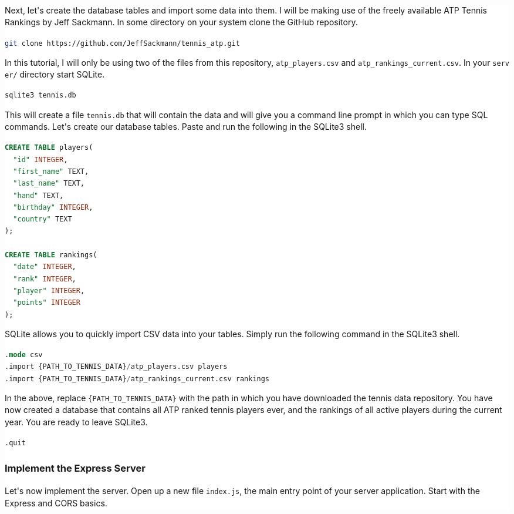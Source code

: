 Next, let's create the database tables and import some data into them. I will be making use of the freely available ATP Tennis Rankings by Jeff Sackmann. In some directory on your system clone the GitHub repository.

```bash
git clone https://github.com/JeffSackmann/tennis_atp.git
```

In this tutorial, I will only be using two of the files from this repository, `atp_players.csv` and `atp_rankings_current.csv`. In your `server/` directory start SQLite.

```bash
sqlite3 tennis.db
```

This will create a file `tennis.db` that will contain the data and will give you a command line prompt in which you can type SQL commands. Let's create our database tables. Paste and run the following in the SQLite3 shell.

```sql
CREATE TABLE players(
  "id" INTEGER,
  "first_name" TEXT,
  "last_name" TEXT,
  "hand" TEXT,
  "birthday" INTEGER,
  "country" TEXT
);

CREATE TABLE rankings(
  "date" INTEGER,
  "rank" INTEGER,
  "player" INTEGER,
  "points" INTEGER
);
```

SQLite allows you to quickly import CSV data into your tables. Simply run the following command in the SQLite3 shell.

```sql
.mode csv
.import {PATH_TO_TENNIS_DATA}/atp_players.csv players
.import {PATH_TO_TENNIS_DATA}/atp_rankings_current.csv rankings
```

In the above, replace `{PATH_TO_TENNIS_DATA}` with the path in which you have downloaded the tennis data repository. You have now created a database that contains all ATP ranked tennis players ever, and the rankings of all active players during the current year. You are ready to leave SQLite3.

```sql
.quit
```

### Implement the Express Server

Let's now implement the server. Open up a new file `index.js`, the main entry point of your server application. Start with the Express and CORS basics.
